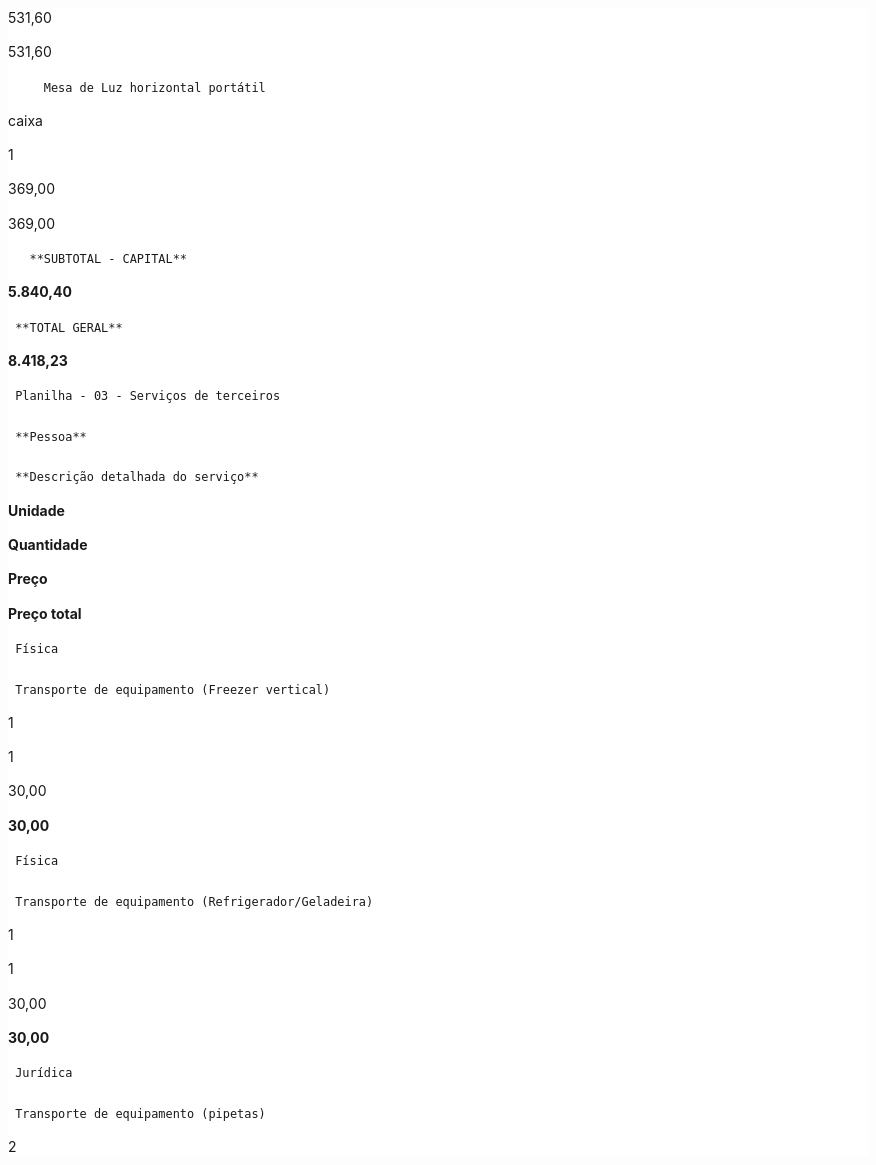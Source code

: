    531,60

   531,60

         Mesa de Luz horizontal portátil

   caixa

   1

   369,00

   369,00

       **SUBTOTAL - CAPITAL**

   **5.840,40**

     **TOTAL GERAL**

   **8.418,23**

     Planilha - 03 - Serviços de terceiros

     **Pessoa**

     **Descrição detalhada do serviço**

   **Unidade**

   **Quantidade** 

   **Preço**

   **Preço total**

     Física

     Transporte de equipamento (Freezer vertical)

   1

   1

   30,00

   **30,00**

     Física

     Transporte de equipamento (Refrigerador/Geladeira)

   1

   1

   30,00

   **30,00**

     Jurídica

     Transporte de equipamento (pipetas)

   2
